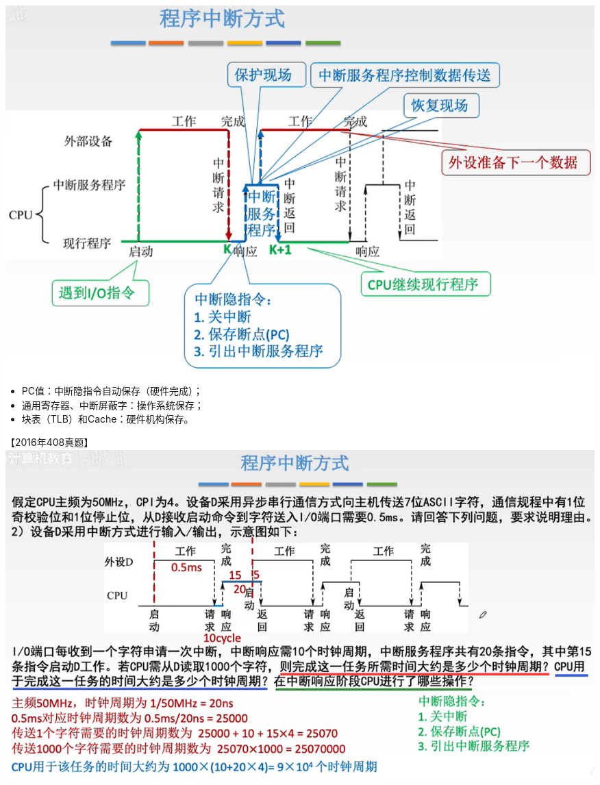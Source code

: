 ![image-20240728164210321](imgs-CO/7程序中断方式.png)

- PC值：中断隐指令自动保存（硬件完成）；
- 通用寄存器、中断屏蔽字：操作系统保存；
- 块表（TLB）和Cache：硬件机构保存。



【2016年408真题】![image-20240728164918665](imgs-CO/7程序中断方式-例题.png)
